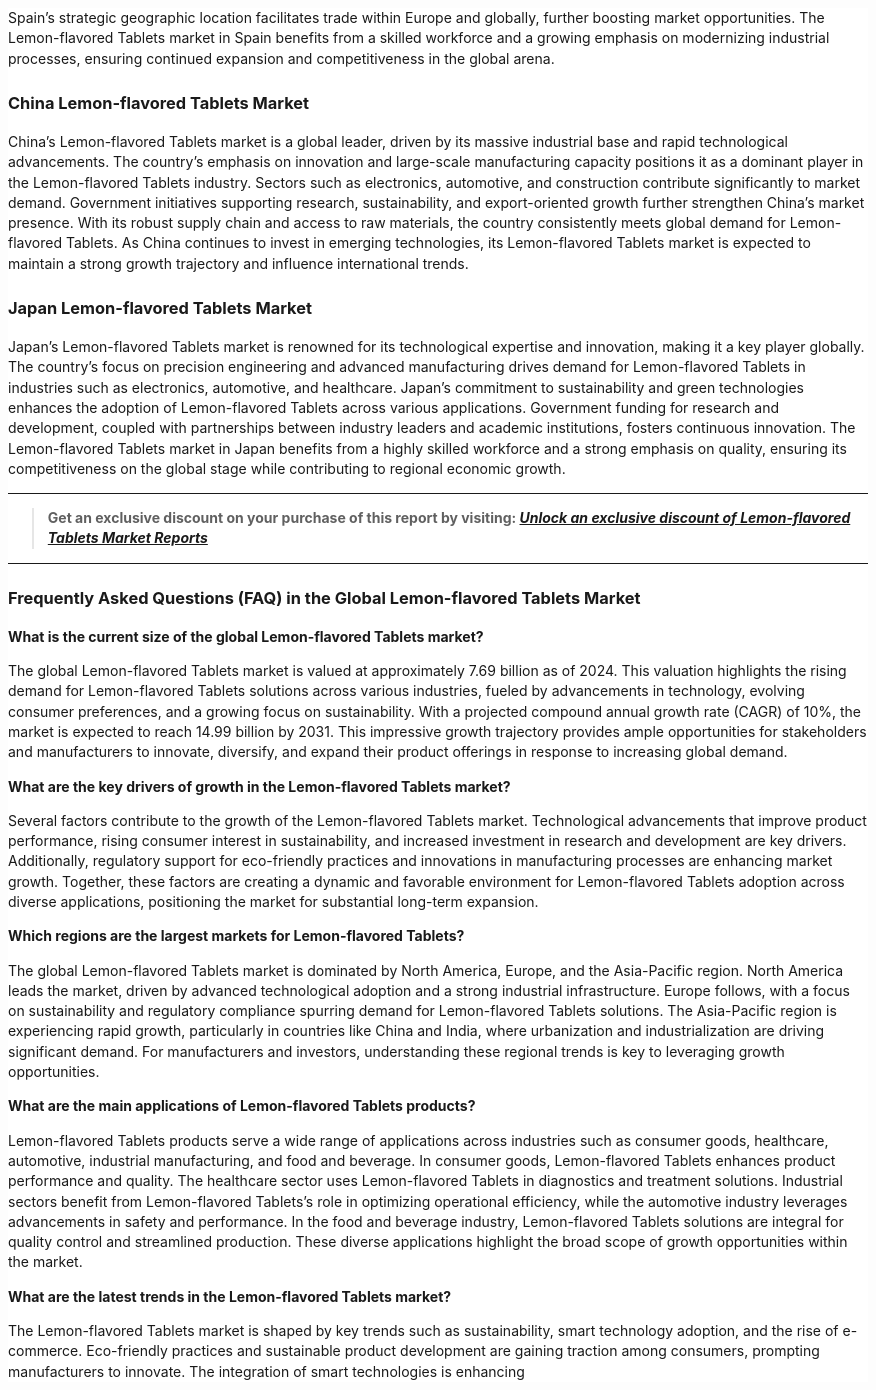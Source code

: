 Spain&rsquo;s strategic geographic location facilitates trade within Europe and globally, further boosting market opportunities. The Lemon-flavored Tablets market in Spain benefits from a skilled workforce and a growing emphasis on modernizing industrial processes, ensuring continued expansion and competitiveness in the global arena.</p><h3>China Lemon-flavored Tablets Market</h3><p>China&rsquo;s Lemon-flavored Tablets market is a global leader, driven by its massive industrial base and rapid technological advancements. The country&rsquo;s emphasis on innovation and large-scale manufacturing capacity positions it as a dominant player in the Lemon-flavored Tablets industry. Sectors such as electronics, automotive, and construction contribute significantly to market demand. Government initiatives supporting research, sustainability, and export-oriented growth further strengthen China&rsquo;s market presence. With its robust supply chain and access to raw materials, the country consistently meets global demand for Lemon-flavored Tablets. As China continues to invest in emerging technologies, its Lemon-flavored Tablets market is expected to maintain a strong growth trajectory and influence international trends.</p><h3>Japan Lemon-flavored Tablets Market</h3><p>Japan&rsquo;s Lemon-flavored Tablets market is renowned for its technological expertise and innovation, making it a key player globally. The country&rsquo;s focus on precision engineering and advanced manufacturing drives demand for Lemon-flavored Tablets in industries such as electronics, automotive, and healthcare. Japan&rsquo;s commitment to sustainability and green technologies enhances the adoption of Lemon-flavored Tablets across various applications. Government funding for research and development, coupled with partnerships between industry leaders and academic institutions, fosters continuous innovation. The Lemon-flavored Tablets market in Japan benefits from a highly skilled workforce and a strong emphasis on quality, ensuring its competitiveness on the global stage while contributing to regional economic growth.</p><hr /><blockquote><p><strong>Get an exclusive discount on your purchase of this report by visiting: <em><a href="://marketresearchpulse.com/ask-for-discount/148032?utm_source=Github&amp;utm_medium=0114">Unlock an exclusive discount of Lemon-flavored Tablets Market Reports</a></em>&nbsp;</strong></p></blockquote><hr /><h3>Frequently Asked Questions (FAQ) in the Global Lemon-flavored Tablets Market</h3><p><strong>What is the current size of the global Lemon-flavored Tablets market?</strong></p><p>The global Lemon-flavored Tablets market is valued at approximately 7.69 billion as of 2024. This valuation highlights the rising demand for Lemon-flavored Tablets solutions across various industries, fueled by advancements in technology, evolving consumer preferences, and a growing focus on sustainability. With a projected compound annual growth rate (CAGR) of 10%, the market is expected to reach 14.99 billion by 2031. This impressive growth trajectory provides ample opportunities for stakeholders and manufacturers to innovate, diversify, and expand their product offerings in response to increasing global demand.</p><p><strong>What are the key drivers of growth in the Lemon-flavored Tablets market?</strong></p><p>Several factors contribute to the growth of the Lemon-flavored Tablets market. Technological advancements that improve product performance, rising consumer interest in sustainability, and increased investment in research and development are key drivers. Additionally, regulatory support for eco-friendly practices and innovations in manufacturing processes are enhancing market growth. Together, these factors are creating a dynamic and favorable environment for Lemon-flavored Tablets adoption across diverse applications, positioning the market for substantial long-term expansion.</p><p><strong>Which regions are the largest markets for Lemon-flavored Tablets?</strong></p><p>The global Lemon-flavored Tablets market is dominated by North America, Europe, and the Asia-Pacific region. North America leads the market, driven by advanced technological adoption and a strong industrial infrastructure. Europe follows, with a focus on sustainability and regulatory compliance spurring demand for Lemon-flavored Tablets solutions. The Asia-Pacific region is experiencing rapid growth, particularly in countries like China and India, where urbanization and industrialization are driving significant demand. For manufacturers and investors, understanding these regional trends is key to leveraging growth opportunities.</p><p><strong>What are the main applications of Lemon-flavored Tablets products?</strong></p><p>Lemon-flavored Tablets products serve a wide range of applications across industries such as consumer goods, healthcare, automotive, industrial manufacturing, and food and beverage. In consumer goods, Lemon-flavored Tablets enhances product performance and quality. The healthcare sector uses Lemon-flavored Tablets in diagnostics and treatment solutions. Industrial sectors benefit from Lemon-flavored Tablets&rsquo;s role in optimizing operational efficiency, while the automotive industry leverages advancements in safety and performance. In the food and beverage industry, Lemon-flavored Tablets solutions are integral for quality control and streamlined production. These diverse applications highlight the broad scope of growth opportunities within the market.</p><p><strong>What are the latest trends in the Lemon-flavored Tablets market?</strong></p><p>The Lemon-flavored Tablets market is shaped by key trends such as sustainability, smart technology adoption, and the rise of e-commerce. Eco-friendly practices and sustainable product development are gaining traction among consumers, prompting manufacturers to innovate. The integration of smart technologies is enhancing
